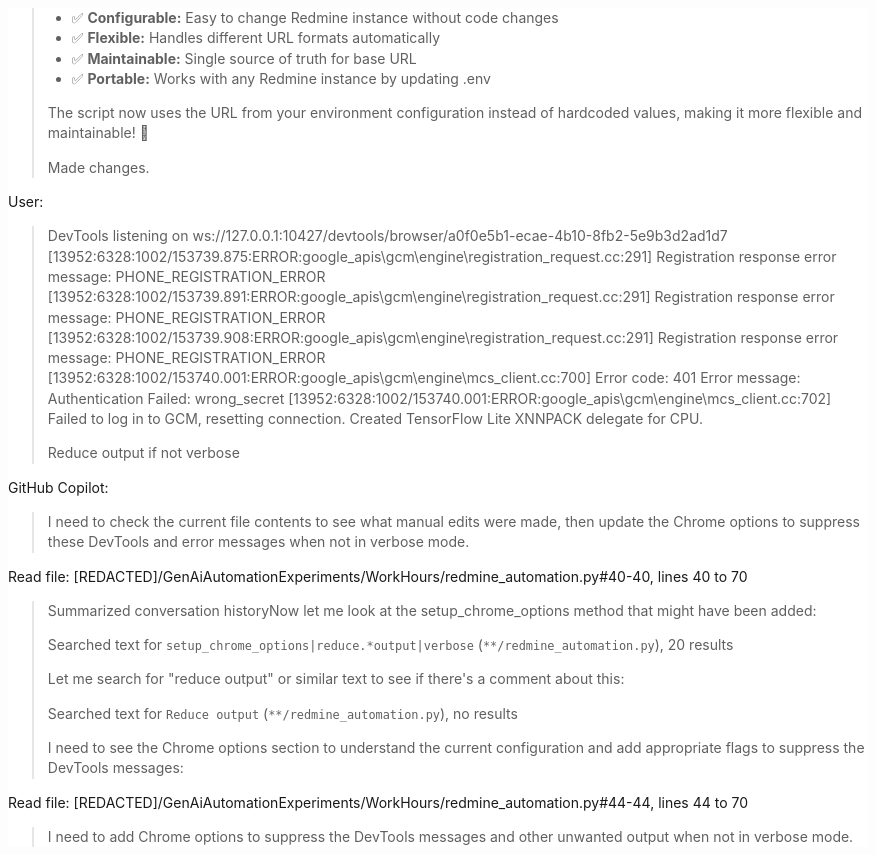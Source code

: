 >
> - ✅ **Configurable:** Easy to change Redmine instance without code changes
> - ✅ **Flexible:** Handles different URL formats automatically
> - ✅ **Maintainable:** Single source of truth for base URL
> - ✅ **Portable:** Works with any Redmine instance by updating .env
>
> The script now uses the URL from your environment configuration instead of hardcoded values, making it more flexible
> and maintainable! 🚀
>
> Made changes.
>

User:
> DevTools listening on ws://127.0.0.1:10427/devtools/browser/a0f0e5b1-ecae-4b10-8fb2-5e9b3d2ad1d7
> [13952:6328:1002/153739.875:ERROR:google_apis\gcm\engine\registration_request.cc:291] Registration response error
> message: PHONE_REGISTRATION_ERROR
> [13952:6328:1002/153739.891:ERROR:google_apis\gcm\engine\registration_request.cc:291] Registration response error
> message: PHONE_REGISTRATION_ERROR
> [13952:6328:1002/153739.908:ERROR:google_apis\gcm\engine\registration_request.cc:291] Registration response error
> message: PHONE_REGISTRATION_ERROR
> [13952:6328:1002/153740.001:ERROR:google_apis\gcm\engine\mcs_client.cc:700]   Error code: 401 Error message:
> Authentication Failed: wrong_secret
> [13952:6328:1002/153740.001:ERROR:google_apis\gcm\engine\mcs_client.cc:702] Failed to log in to GCM, resetting
> connection.
> Created TensorFlow Lite XNNPACK delegate for CPU.
>
> Reduce output if not verbose
>

GitHub Copilot:
> I need to check the current file contents to see what manual edits were made, then update the Chrome options to
> suppress these DevTools and error messages when not in verbose mode.
>
>
Read file: [REDACTED]/GenAiAutomationExperiments/WorkHours/redmine_automation.py#40-40,
lines 40 to 70
>
> Summarized conversation historyNow let me look at the setup_chrome_options method that might have been added:
>
> Searched text for `setup_chrome_options|reduce.*output|verbose` (`**/redmine_automation.py`), 20 results
>
> Let me search for "reduce output" or similar text to see if there's a comment about this:
>
> Searched text for `Reduce output` (`**/redmine_automation.py`), no results
>
> I need to see the Chrome options section to understand the current configuration and add appropriate flags to suppress
> the DevTools messages:
>
>
Read file: [REDACTED]/GenAiAutomationExperiments/WorkHours/redmine_automation.py#44-44,
lines 44 to 70
>
> I need to add Chrome options to suppress the DevTools messages and other unwanted output when not in verbose mode.